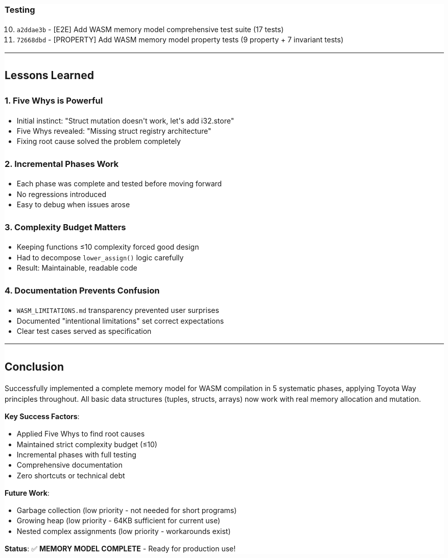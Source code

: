 ### Testing
10. `a2ddae3b` - [E2E] Add WASM memory model comprehensive test suite (17 tests)
11. `72668dbd` - [PROPERTY] Add WASM memory model property tests (9 property + 7 invariant tests)

---

## Lessons Learned

### 1. Five Whys is Powerful
- Initial instinct: "Struct mutation doesn't work, let's add i32.store"
- Five Whys revealed: "Missing struct registry architecture"
- Fixing root cause solved the problem completely

### 2. Incremental Phases Work
- Each phase was complete and tested before moving forward
- No regressions introduced
- Easy to debug when issues arose

### 3. Complexity Budget Matters
- Keeping functions ≤10 complexity forced good design
- Had to decompose `lower_assign()` logic carefully
- Result: Maintainable, readable code

### 4. Documentation Prevents Confusion
- `WASM_LIMITATIONS.md` transparency prevented user surprises
- Documented "intentional limitations" set correct expectations
- Clear test cases served as specification

---

## Conclusion

Successfully implemented a complete memory model for WASM compilation in 5 systematic phases, applying Toyota Way principles throughout. All basic data structures (tuples, structs, arrays) now work with real memory allocation and mutation.

**Key Success Factors**:
- Applied Five Whys to find root causes
- Maintained strict complexity budget (≤10)
- Incremental phases with full testing
- Comprehensive documentation
- Zero shortcuts or technical debt

**Future Work**:
- Garbage collection (low priority - not needed for short programs)
- Growing heap (low priority - 64KB sufficient for current use)
- Nested complex assignments (low priority - workarounds exist)

**Status**: ✅ **MEMORY MODEL COMPLETE** - Ready for production use!
